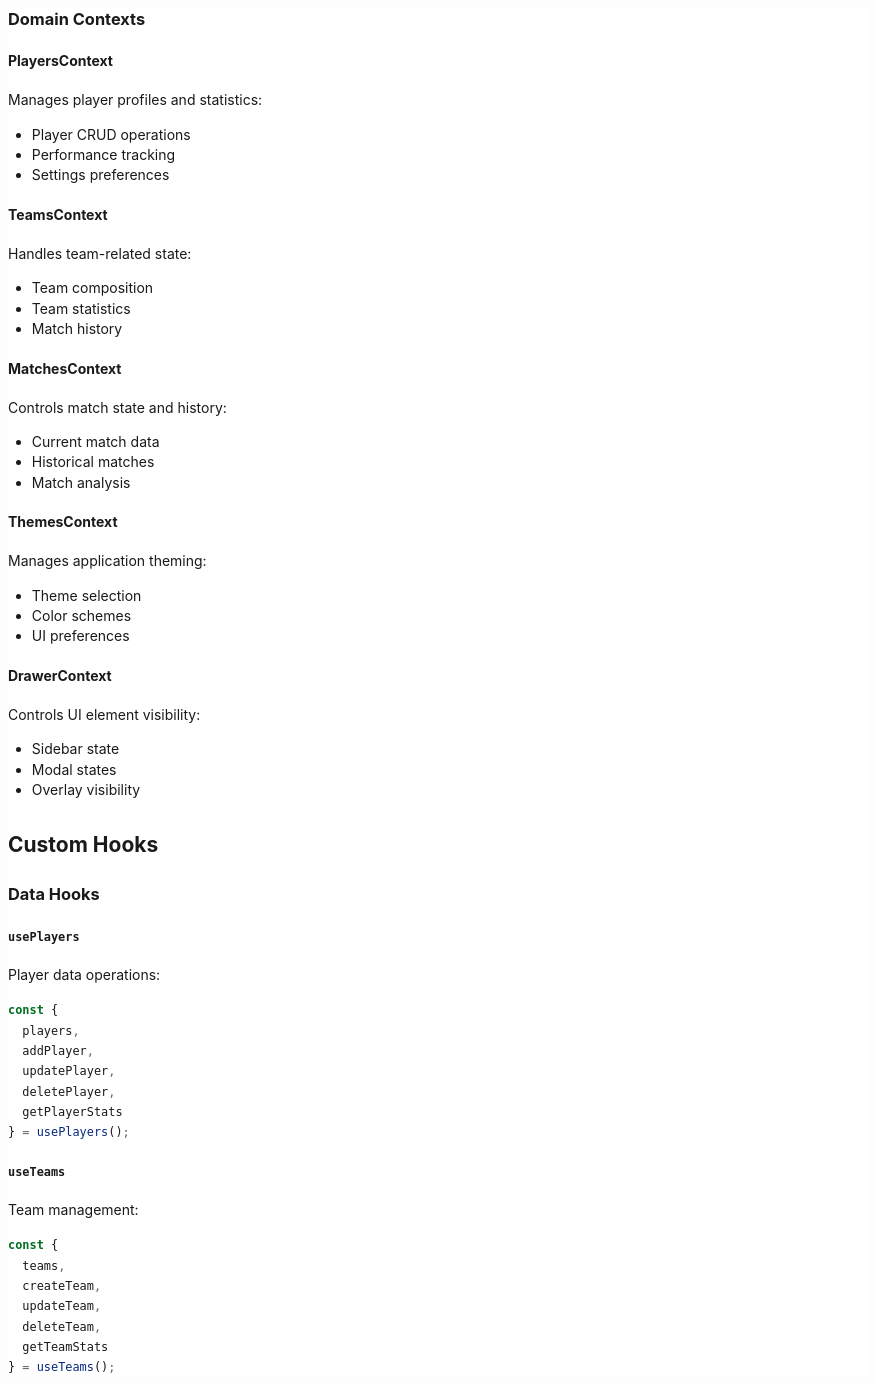 ### Domain Contexts

#### PlayersContext
Manages player profiles and statistics:
- Player CRUD operations
- Performance tracking
- Settings preferences

#### TeamsContext
Handles team-related state:
- Team composition
- Team statistics
- Match history

#### MatchesContext
Controls match state and history:
- Current match data
- Historical matches
- Match analysis

#### ThemesContext
Manages application theming:
- Theme selection
- Color schemes
- UI preferences

#### DrawerContext
Controls UI element visibility:
- Sidebar state
- Modal states
- Overlay visibility

## Custom Hooks

### Data Hooks

#### `usePlayers`
Player data operations:
```typescript
const { 
  players,
  addPlayer,
  updatePlayer,
  deletePlayer,
  getPlayerStats
} = usePlayers();
```

#### `useTeams`
Team management:
```typescript
const {
  teams,
  createTeam,
  updateTeam,
  deleteTeam,
  getTeamStats
} = useTeams();
```
